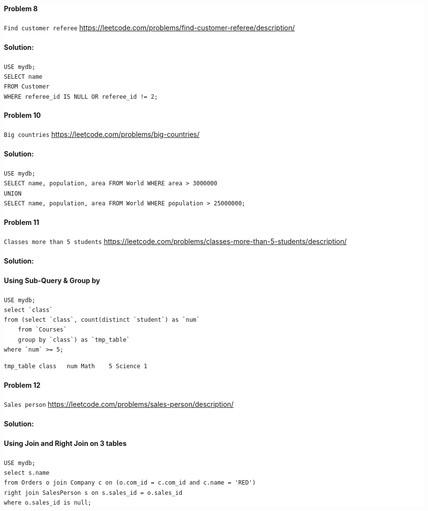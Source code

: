 

#### Problem 8
`Find customer referee`
https://leetcode.com/problems/find-customer-referee/description/

#### Solution:
    USE mydb;
    SELECT name
    FROM Customer
    WHERE referee_id IS NULL OR referee_id != 2; 


#### Problem 10
`Big countries`
https://leetcode.com/problems/big-countries/

#### Solution:
    USE mydb;
    SELECT name, population, area FROM World WHERE area > 3000000
    UNION
    SELECT name, population, area FROM World WHERE population > 25000000; 


#### Problem 11
`Classes more than 5 students`
https://leetcode.com/problems/classes-more-than-5-students/description/

#### Solution:
#### Using Sub-Query & Group by
    USE mydb;
    select `class` 
    from (select `class`, count(distinct `student`) as `num`
        from `Courses`
        group by `class`) as `tmp_table` 
    where `num` >= 5;

`tmp_table
class	num
Math	5
Science	1`

#### Problem 12
`Sales person`
https://leetcode.com/problems/sales-person/description/

#### Solution:
#### Using Join and Right Join on 3 tables
    USE mydb;
    select s.name
    from Orders o join Company c on (o.com_id = c.com_id and c.name = 'RED')
    right join SalesPerson s on s.sales_id = o.sales_id
    where o.sales_id is null;

